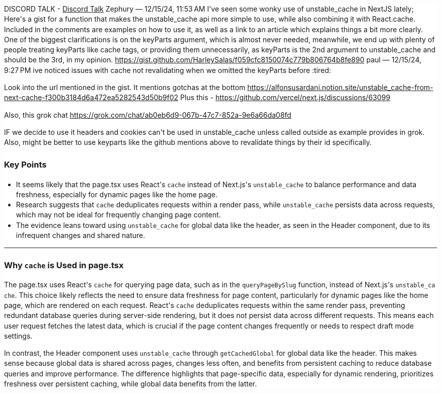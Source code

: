 DISCORD TALK - [Discord Talk](https://discord.com/channels/967097582721572934/1146821621873643612/1317897227015815178)
Zephury — 12/15/24, 11:53 AM
I've seen some wonky use of unstable_cache in NextJS lately;
Here's a gist for a function that makes the unstable_cache api more simple to use, while also combining it with React.cache. Included in the comments are examples on how to use it, as well as a link to an article which explains things a bit more clearly. One of the biggest clarifications is on the keyParts argument, which is almost never needed, meanwhile, we end up with plenty of people treating keyParts like cache tags, or providing them unnecessarily, as keyParts is the 2nd argument to unstable_cache and should be the 3rd, in my opinion.
https://gist.github.com/HarleySalas/f059cfc8150074c779b806764b8fe890
paul — 12/15/24, 9:27 PM
ive noticed issues with cache not revalidating when we omitted the keyParts before :tired:



Look into the url mentioned in the gist. It mentions gotchas at the bottom
https://alfonsusardani.notion.site/unstable_cache-from-next-cache-f300b3184d6a472ea5282543d50b9f02
Plus this - https://github.com/vercel/next.js/discussions/63099

Also, this grok chat
https://grok.com/chat/ab0eb6d9-067b-47c7-852a-9e6a66da08fd

IF we decide to use it headers and cookies can't be used in unstable_cache unless called outside as example provides in grok.
Also, might be better to use keyparts like the github mentions above to revalidate
things by their id specifically.

### Key Points

- It seems likely that the page.tsx uses React's `cache` instead of Next.js's `unstable_cache` to balance performance and data freshness, especially for dynamic pages like the home page.
- Research suggests that `cache` deduplicates requests within a render pass, while `unstable_cache` persists data across requests, which may not be ideal for frequently changing page content.
- The evidence leans toward using `unstable_cache` for global data like the header, as seen in the Header component, due to its infrequent changes and shared nature.

---

### Why `cache` is Used in page.tsx

The page.tsx uses React's `cache` for querying page data, such as in the `queryPageBySlug` function, instead of Next.js's `unstable_cache`. This choice likely reflects the need to ensure data freshness for page content, particularly for dynamic pages like the home page, which are rendered on each request. React's `cache` deduplicates requests within the same render pass, preventing redundant database queries during server-side rendering, but it does not persist data across different requests. This means each user request fetches the latest data, which is crucial if the page content changes frequently or needs to respect draft mode settings.

In contrast, the Header component uses `unstable_cache` through `getCachedGlobal` for global data like the header. This makes sense because global data is shared across pages, changes less often, and benefits from persistent caching to reduce database queries and improve performance. The difference highlights that page-specific data, especially for dynamic rendering, prioritizes freshness over persistent caching, while global data benefits from the latter.
